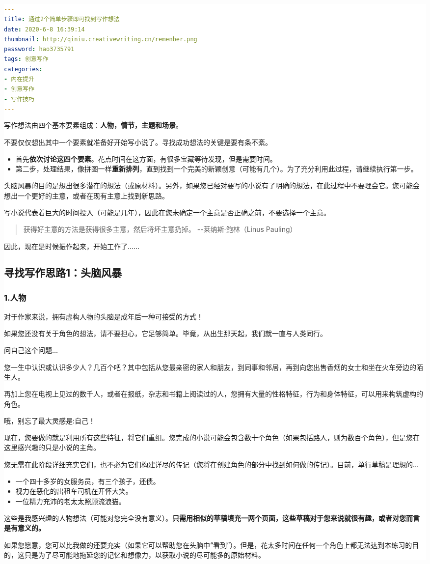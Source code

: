 ```yaml
---
title: 通过2个简单步骤即可找到写作想法
date: 2020-6-8 16:39:14
thumbnail: http://qiniu.creativewriting.cn/remenber.png
password: hao3735791
tags: 创意写作
categories:
- 内在提升 
- 创意写作
- 写作技巧
---
```



写作想法由四个基本要素组成：**人物，情节，主题和场景**。

不要仅仅想出其中一个要素就准备好开始写小说了。寻找成功想法的关键是要有条不紊。

- 首先**依次讨论这四个要素**。花点时间在这方面，有很多宝藏等待发现，但是需要时间。
- 第二步，处理结果，像拼图一样**重新排列**，直到找到一个完美的新颖创意（可能有几个）。为了充分利用此过程，请继续执行第一步。

头脑风暴的目的是想出很多潜在的想法（或原材料）。另外，如果您已经对要写的小说有了明确的想法，在此过程中不要理会它。您可能会想出一个更好的主意，或者在现有主意上找到新思路。

写小说代表着巨大的时间投入（可能是几年），因此在您未确定一个主意是否正确之前，不要选择一个主意。

>获得好主意的方法是获得很多主意，然后将坏主意扔掉。
--莱纳斯·鲍林（Linus Pauling）

因此，现在是时候振作起来，开始工作了……

## 寻找写作思路1：头脑风暴

### 1.人物

对于作家来说，拥有虚构人物的头脑是成年后一种可接受的方式！

如果您还没有关于角色的想法，请不要担心，它足够简单。毕竟，从出生那天起，我们就一直与人类同行。

问自己这个问题...

您一生中认识或认识多少人？几百个吧？其中包括从您最亲密的家人和朋友，到同事和邻居，再到向您出售香烟的女士和坐在火车旁边的陌生人。

再加上您在电视上见过的数千人，或者在报纸，杂志和书籍上阅读过的人，您拥有大量的性格特征，行为和身体特征，可以用来构筑虚构的角色。

哦，别忘了最大灵感是:自己！

现在，您要做的就是利用所有这些特征，将它们重组。您完成的小说可能会包含数十个角色（如果包括路人，则为数百个角色），但是您在这里感兴趣的只是小说的主角。

您无需在此阶段详细充实它们，也不必为它们构建详尽的传记（您将在创建角色的部分中找到如何做的传记）。目前，单行草稿是理想的…

- 一个四十多岁的女服务员，有三个孩子，还债。
- 视力在恶化的出租车司机在开怀大笑。
- 一位精力充沛的老太太照顾流浪猫。

这些是我感兴趣的人物想法（可能对您完全没有意义）。**只需用相似的草稿填充一两个页面，这些草稿对于您来说就很有趣，或者对您而言是有意义的。**

如果您愿意，您可以比我做的还要充实（如果它可以帮助您在头脑中“看到”）。但是，花太多时间在任何一个角色上都无法达到本练习的目的，这只是为了尽可能地拖延您的记忆和想像力，以获取小说的尽可能多的原始材料。
